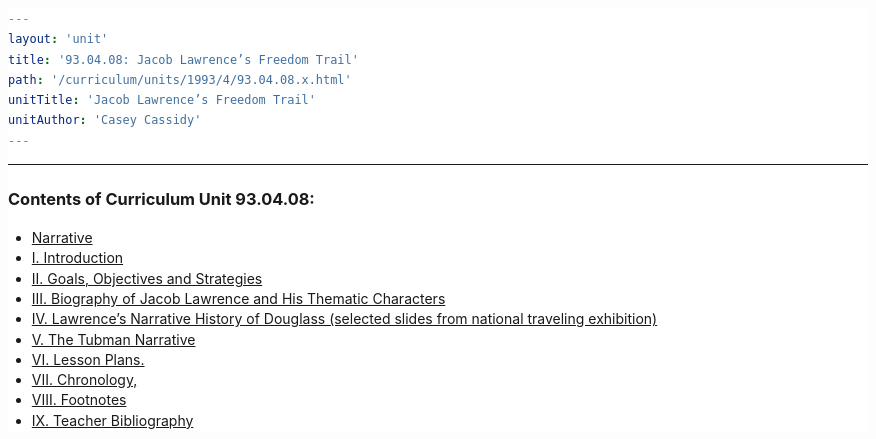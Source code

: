 ```yaml
---
layout: 'unit'
title: '93.04.08: Jacob Lawrence’s Freedom Trail'
path: '/curriculum/units/1993/4/93.04.08.x.html'
unitTitle: 'Jacob Lawrence’s Freedom Trail'
unitAuthor: 'Casey Cassidy'
---
```


<body>
<hr/>
 <h3>
  Contents of Curriculum Unit 93.04.08:
 </h3>
 <ul>
  <a href="#a">
   <li>
    Narrative
   </li>
  </a>
  <a href="#b">
   <li>
    I. Introduction
   </li>
  </a>
  <a href="#c">
   <li>
    II. Goals, Objectives and Strategies
   </li>
  </a>
  <a href="#d">
   <li>
    III. Biography of Jacob Lawrence and His Thematic Characters
   </li>
  </a>
  <a href="#e">
   <li>
    IV. Lawrence’s Narrative History of Douglass (selected slides from national traveling exhibition)
   </li>
  </a>
  <a href="#f">
   <li>
    V. The Tubman Narrative
   </li>
  </a>
  <a href="#g">
   <li>
    VI. Lesson Plans.
   </li>
  </a>
  <a href="#h">
   <li>
    VII. Chronology,
   </li>
  </a>
  <a href="#i">
   <li>
    VIII. Footnotes
   </li>
  </a>
  <a href="#j">
   <li>
    IX. Teacher Bibliography